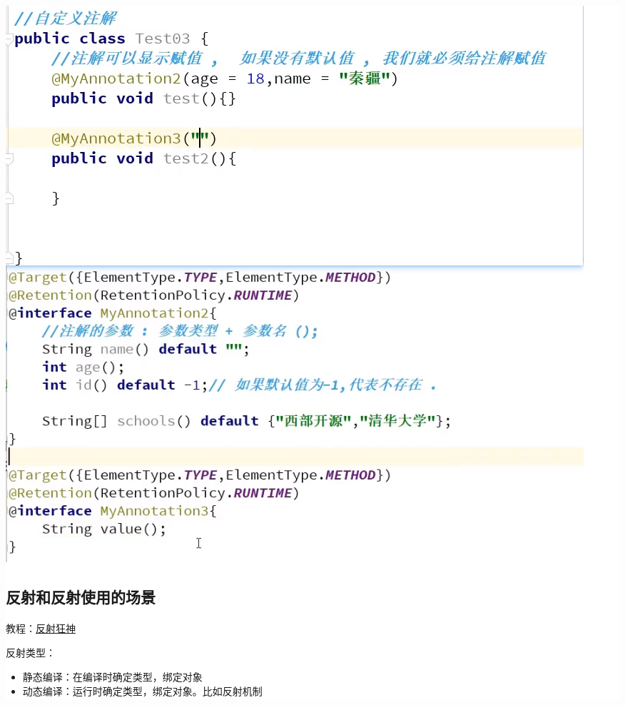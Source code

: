 ![image-20201222094446295](readme.assets/image-20201222094446295.png)





## 反射和反射使用的场景

教程：[反射狂神](https://www.bilibili.com/video/BV1p4411P7V3?p=17)



反射类型：

- 静态编译：在编译时确定类型，绑定对象
- 动态编译：运行时确定类型，绑定对象。比如反射机制
